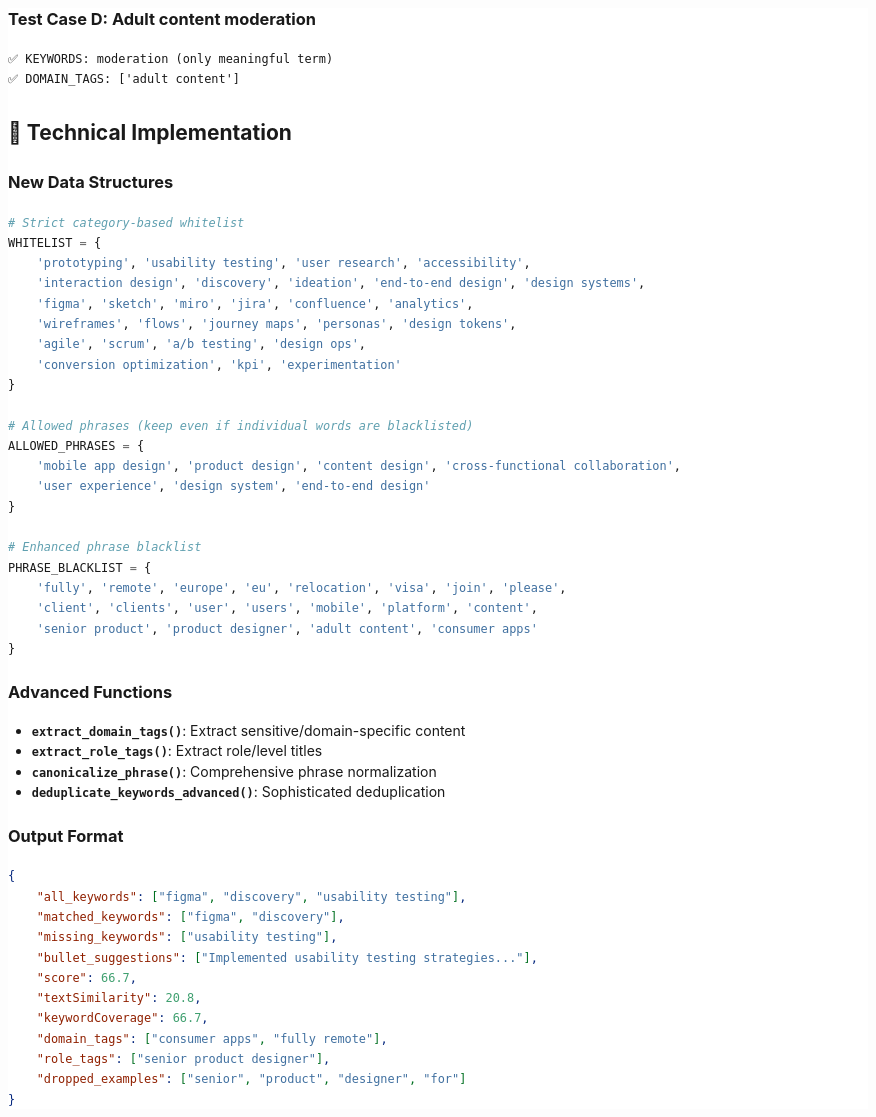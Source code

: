 ### **Test Case D: Adult content moderation**
```
✅ KEYWORDS: moderation (only meaningful term)
✅ DOMAIN_TAGS: ['adult content']
```

## 🚀 **Technical Implementation**

### **New Data Structures**
```python
# Strict category-based whitelist
WHITELIST = {
    'prototyping', 'usability testing', 'user research', 'accessibility', 
    'interaction design', 'discovery', 'ideation', 'end-to-end design', 'design systems',
    'figma', 'sketch', 'miro', 'jira', 'confluence', 'analytics',
    'wireframes', 'flows', 'journey maps', 'personas', 'design tokens',
    'agile', 'scrum', 'a/b testing', 'design ops',
    'conversion optimization', 'kpi', 'experimentation'
}

# Allowed phrases (keep even if individual words are blacklisted)
ALLOWED_PHRASES = {
    'mobile app design', 'product design', 'content design', 'cross-functional collaboration',
    'user experience', 'design system', 'end-to-end design'
}

# Enhanced phrase blacklist
PHRASE_BLACKLIST = {
    'fully', 'remote', 'europe', 'eu', 'relocation', 'visa', 'join', 'please',
    'client', 'clients', 'user', 'users', 'mobile', 'platform', 'content',
    'senior product', 'product designer', 'adult content', 'consumer apps'
}
```

### **Advanced Functions**
- **`extract_domain_tags()`**: Extract sensitive/domain-specific content
- **`extract_role_tags()`**: Extract role/level titles
- **`canonicalize_phrase()`**: Comprehensive phrase normalization
- **`deduplicate_keywords_advanced()`**: Sophisticated deduplication

### **Output Format**
```json
{
    "all_keywords": ["figma", "discovery", "usability testing"],
    "matched_keywords": ["figma", "discovery"],
    "missing_keywords": ["usability testing"],
    "bullet_suggestions": ["Implemented usability testing strategies..."],
    "score": 66.7,
    "textSimilarity": 20.8,
    "keywordCoverage": 66.7,
    "domain_tags": ["consumer apps", "fully remote"],
    "role_tags": ["senior product designer"],
    "dropped_examples": ["senior", "product", "designer", "for"]
}
```
